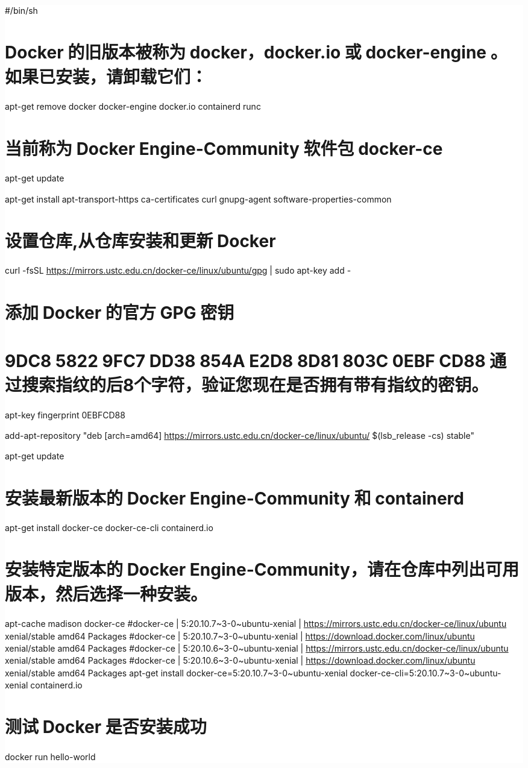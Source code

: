 #/bin/sh

# Docker 的旧版本被称为 docker，docker.io 或 docker-engine 。如果已安装，请卸载它们：
apt-get remove docker docker-engine docker.io containerd runc

# 当前称为 Docker Engine-Community 软件包 docker-ce
apt-get update

apt-get install apt-transport-https ca-certificates curl gnupg-agent software-properties-common

# 设置仓库,从仓库安装和更新 Docker 
curl -fsSL https://mirrors.ustc.edu.cn/docker-ce/linux/ubuntu/gpg | sudo apt-key add -

# 添加 Docker 的官方 GPG 密钥
# 9DC8 5822 9FC7 DD38 854A E2D8 8D81 803C 0EBF CD88 通过搜索指纹的后8个字符，验证您现在是否拥有带有指纹的密钥。
apt-key fingerprint 0EBFCD88

add-apt-repository   "deb [arch=amd64] https://mirrors.ustc.edu.cn/docker-ce/linux/ubuntu/ $(lsb_release -cs) stable"

apt-get update

# 安装最新版本的 Docker Engine-Community 和 containerd
apt-get install docker-ce docker-ce-cli containerd.io

# 安装特定版本的 Docker Engine-Community，请在仓库中列出可用版本，然后选择一种安装。
apt-cache madison docker-ce
#docker-ce | 5:20.10.7~3-0~ubuntu-xenial | https://mirrors.ustc.edu.cn/docker-ce/linux/ubuntu xenial/stable amd64 Packages
#docker-ce | 5:20.10.7~3-0~ubuntu-xenial | https://download.docker.com/linux/ubuntu xenial/stable amd64 Packages
#docker-ce | 5:20.10.6~3-0~ubuntu-xenial | https://mirrors.ustc.edu.cn/docker-ce/linux/ubuntu xenial/stable amd64 Packages
#docker-ce | 5:20.10.6~3-0~ubuntu-xenial | https://download.docker.com/linux/ubuntu xenial/stable amd64 Packages
apt-get install docker-ce=5:20.10.7~3-0~ubuntu-xenial docker-ce-cli=5:20.10.7~3-0~ubuntu-xenial containerd.io


# 测试 Docker 是否安装成功
docker run hello-world
